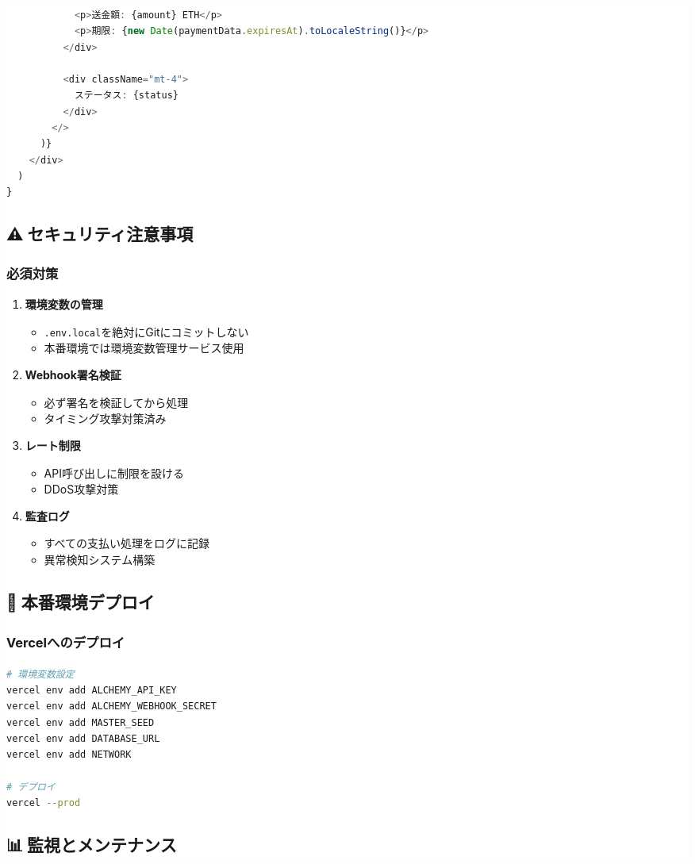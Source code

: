 ```typescript
            <p>送金額: {amount} ETH</p>
            <p>期限: {new Date(paymentData.expiresAt).toLocaleString()}</p>
          </div>

          <div className="mt-4">
            ステータス: {status}
          </div>
        </>
      )}
    </div>
  )
}
```

## ⚠️ セキュリティ注意事項

### 必須対策
1. **環境変数の管理**
   - `.env.local`を絶対にGitにコミットしない
   - 本番環境では環境変数管理サービス使用

2. **Webhook署名検証**
   - 必ず署名を検証してから処理
   - タイミング攻撃対策済み

3. **レート制限**
   - API呼び出しに制限を設ける
   - DDoS攻撃対策

4. **監査ログ**
   - すべての支払い処理をログに記録
   - 異常検知システム構築

## 🚀 本番環境デプロイ

### Vercelへのデプロイ
```bash
# 環境変数設定
vercel env add ALCHEMY_API_KEY
vercel env add ALCHEMY_WEBHOOK_SECRET
vercel env add MASTER_SEED
vercel env add DATABASE_URL
vercel env add NETWORK

# デプロイ
vercel --prod
```

## 📊 監視とメンテナンス
